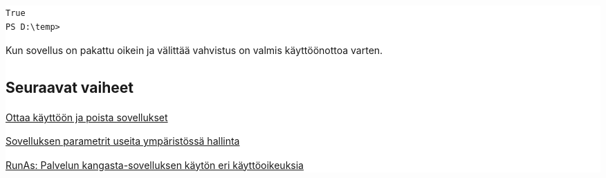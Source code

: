 ~~~
True
PS D:\temp>
~~~

Kun sovellus on pakattu oikein ja välittää vahvistus on valmis käyttöönottoa varten.

## <a name="next-steps"></a>Seuraavat vaiheet

[Ottaa käyttöön ja poista sovellukset][10]

[Sovelluksen parametrit useita ympäristössä hallinta][11]

[RunAs: Palvelun kangasta-sovelluksen käytön eri käyttöoikeuksia][12]


[appmodel-diagram]: ./media/service-fabric-application-model/application-model.png
[cluster-imagestore-apptypes]: ./media/service-fabric-application-model/cluster-imagestore-apptypes.png
[cluster-application-instances]: media/service-fabric-application-model/cluster-application-instances.png
[vs-package-command]: ./media/service-fabric-application-model/vs-package-command.png


[10]: service-fabric-deploy-remove-applications.md
[11]: service-fabric-manage-multiple-environment-app-configuration.md
[12]: service-fabric-application-runas-security.md
